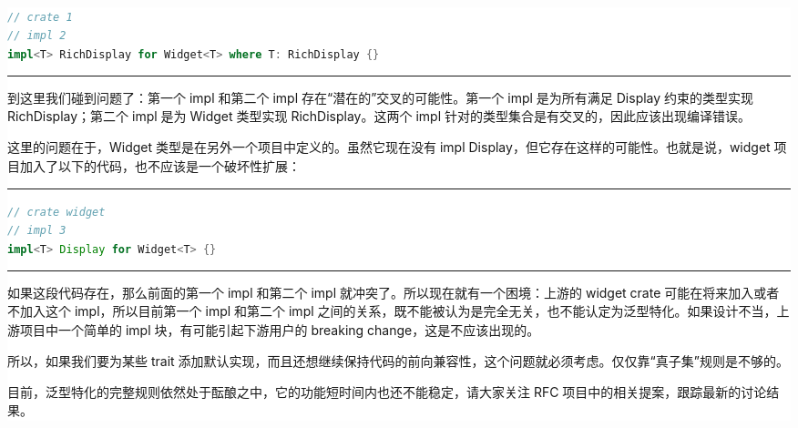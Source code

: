 ```rust
// crate 1
// impl 2
impl<T> RichDisplay for Widget<T> where T: RichDisplay {}
```

---

到这里我们碰到问题了：第一个 impl 和第二个 impl 存在“潜在的”交叉的可能性。第一个 impl 是为所有满足 Display 约束的类型实现 RichDisplay；第二个 impl 是为 Widget 类型实现 RichDisplay。这两个 impl 针对的类型集合是有交叉的，因此应该出现编译错误。

这里的问题在于，Widget 类型是在另外一个项目中定义的。虽然它现在没有 impl Display，但它存在这样的可能性。也就是说，widget 项目加入了以下的代码，也不应该是一个破坏性扩展：

---

```rust
// crate widget
// impl 3
impl<T> Display for Widget<T> {}
```

---

如果这段代码存在，那么前面的第一个 impl 和第二个 impl 就冲突了。所以现在就有一个困境：上游的 widget crate 可能在将来加入或者不加入这个 impl，所以目前第一个 impl 和第二个 impl 之间的关系，既不能被认为是完全无关，也不能认定为泛型特化。如果设计不当，上游项目中一个简单的 impl 块，有可能引起下游用户的 breaking change，这是不应该出现的。

所以，如果我们要为某些 trait 添加默认实现，而且还想继续保持代码的前向兼容性，这个问题就必须考虑。仅仅靠“真子集”规则是不够的。

目前，泛型特化的完整规则依然处于酝酿之中，它的功能短时间内也还不能稳定，请大家关注 RFC 项目中的相关提案，跟踪最新的讨论结果。
